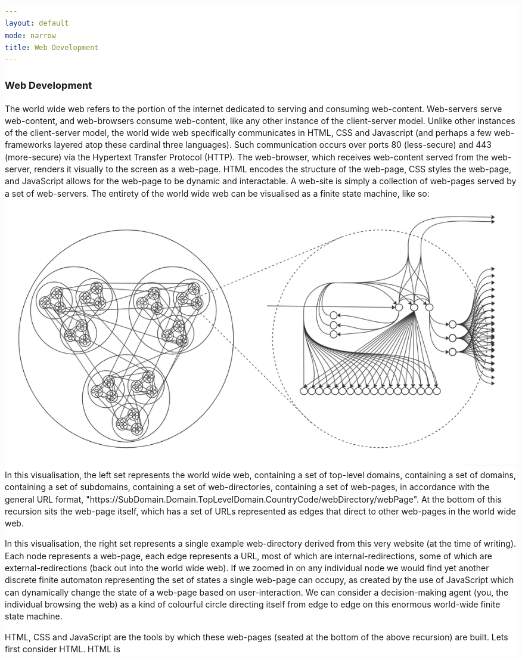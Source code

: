 ```yaml
---
layout: default
mode: narrow
title: Web Development
---
```

<h3>Web Development</h3>
<p>The world wide web refers to the portion of the internet dedicated to serving and consuming web-content. Web-servers serve web-content, and web-browsers consume
web-content, like any other instance of the client-server model. Unlike other instances of the client-server model, the world wide web specifically communicates in
HTML, CSS and Javascript (and perhaps a few web-frameworks layered atop these cardinal three languages). Such communication occurs over ports 80 (less-secure) and 
443 (more-secure) via the Hypertext Transfer Protocol (HTTP). The web-browser, which receives web-content served from the web-server, renders it visually to the screen
as a web-page. HTML encodes the structure of the web-page, CSS styles the web-page, and JavaScript allows for the web-page to be dynamic and interactable. A web-site
is simply a collection of web-pages served by a set of web-servers. The entirety of the world wide web can be visualised as a finite state machine, like so:
<img src="/Assets/images/www_as_dfa.png" width="100%" height="100%">
In this visualisation, the left set represents the world wide web, containing a set of top-level domains, containing a set of domains, containing a set of subdomains,
containing a set of web-directories, containing a set of web-pages, in accordance with the general URL format,
"https://SubDomain.Domain.TopLevelDomain.CountryCode/webDirectory/webPage". At the bottom of this recursion sits the web-page itself, which has a set of URLs 
represented as edges that direct to other web-pages in the world wide web.</p>
<p>In this visualisation, the right set represents a single example web-directory derived 
from this very website (at the time of writing). Each node represents a web-page, each edge represents a URL, most of which are internal-redirections, some of 
which are external-redirections (back out into the world wide web). If we zoomed in on any individual node we would find yet another discrete finite automaton 
representing the set of states a single web-page can occupy, as created by the use of JavaScript which can dynamically change the state of a web-page based on 
user-interaction. We can consider a decision-making agent (you, the individual browsing the web) as a kind of colourful circle directing itself from edge to edge on 
this enormous world-wide finite state machine.</p>
<p>HTML, CSS and JavaScript are the tools by which these web-pages (seated at the bottom of the above recursion) are built. Lets first consider HTML. HTML is 